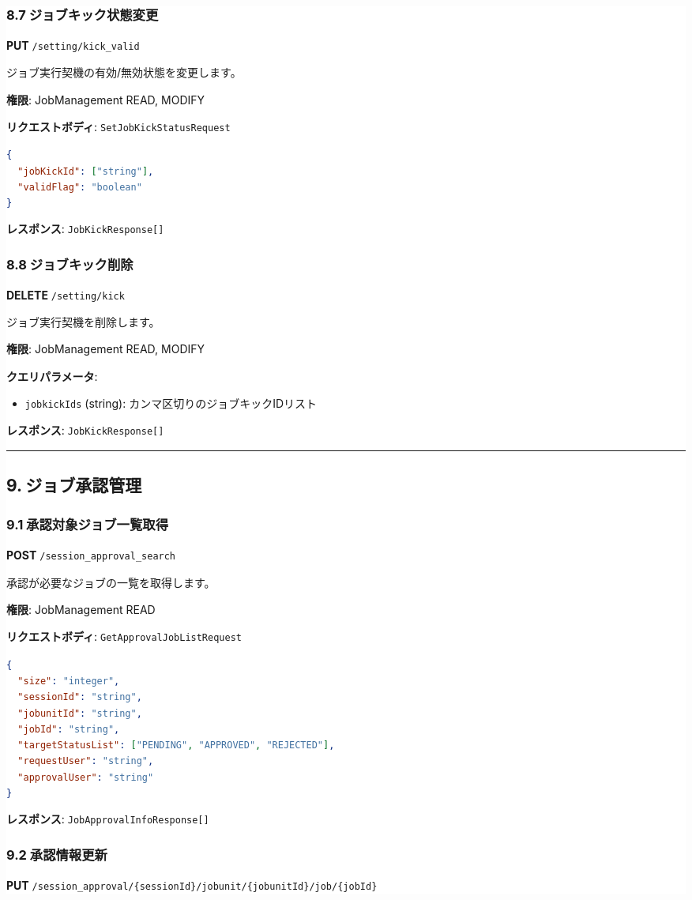 ### 8.7 ジョブキック状態変更
**PUT** `/setting/kick_valid`

ジョブ実行契機の有効/無効状態を変更します。

**権限**: JobManagement READ, MODIFY

**リクエストボディ**: `SetJobKickStatusRequest`
```json
{
  "jobKickId": ["string"],
  "validFlag": "boolean"
}
```

**レスポンス**: `JobKickResponse[]`

### 8.8 ジョブキック削除
**DELETE** `/setting/kick`

ジョブ実行契機を削除します。

**権限**: JobManagement READ, MODIFY

**クエリパラメータ**:
- `jobkickIds` (string): カンマ区切りのジョブキックIDリスト

**レスポンス**: `JobKickResponse[]`

---

## 9. ジョブ承認管理

### 9.1 承認対象ジョブ一覧取得
**POST** `/session_approval_search`

承認が必要なジョブの一覧を取得します。

**権限**: JobManagement READ

**リクエストボディ**: `GetApprovalJobListRequest`
```json
{
  "size": "integer",
  "sessionId": "string",
  "jobunitId": "string",
  "jobId": "string",
  "targetStatusList": ["PENDING", "APPROVED", "REJECTED"],
  "requestUser": "string",
  "approvalUser": "string"
}
```

**レスポンス**: `JobApprovalInfoResponse[]`

### 9.2 承認情報更新
**PUT** `/session_approval/{sessionId}/jobunit/{jobunitId}/job/{jobId}`
